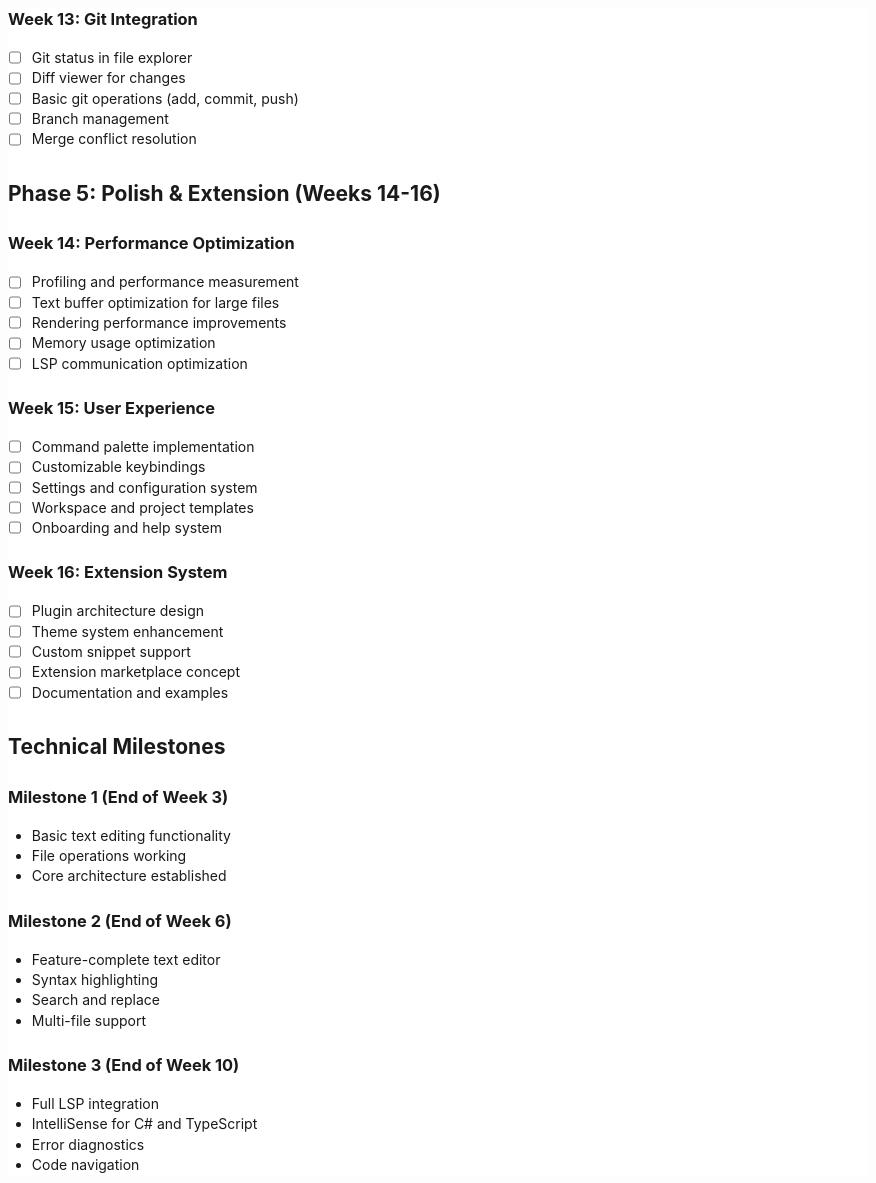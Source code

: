 ### Week 13: Git Integration
- [ ] Git status in file explorer
- [ ] Diff viewer for changes
- [ ] Basic git operations (add, commit, push)
- [ ] Branch management
- [ ] Merge conflict resolution

## Phase 5: Polish & Extension (Weeks 14-16)

### Week 14: Performance Optimization
- [ ] Profiling and performance measurement
- [ ] Text buffer optimization for large files
- [ ] Rendering performance improvements
- [ ] Memory usage optimization
- [ ] LSP communication optimization

### Week 15: User Experience
- [ ] Command palette implementation
- [ ] Customizable keybindings
- [ ] Settings and configuration system
- [ ] Workspace and project templates
- [ ] Onboarding and help system

### Week 16: Extension System
- [ ] Plugin architecture design
- [ ] Theme system enhancement
- [ ] Custom snippet support
- [ ] Extension marketplace concept
- [ ] Documentation and examples

## Technical Milestones

### Milestone 1 (End of Week 3)
- Basic text editing functionality
- File operations working
- Core architecture established

### Milestone 2 (End of Week 6)
- Feature-complete text editor
- Syntax highlighting
- Search and replace
- Multi-file support

### Milestone 3 (End of Week 10)
- Full LSP integration
- IntelliSense for C# and TypeScript
- Error diagnostics
- Code navigation
